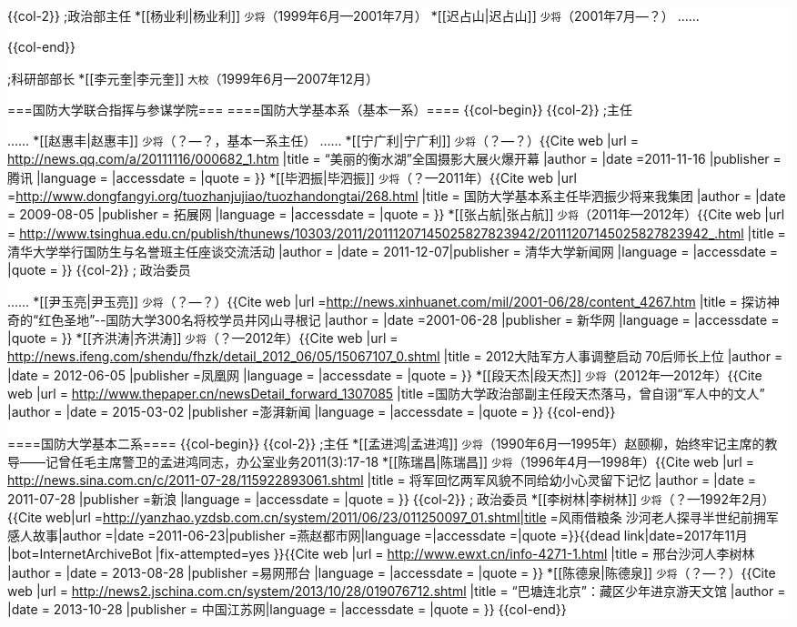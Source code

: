 {{col-2}}
;政治部主任
*[[杨业利|杨业利]] <small>少将</small>（1999年6月—2001年7月） 
*[[迟占山|迟占山]] <small>少将</small>（2001年7月—？）
……

{{col-end}}

;科研部部长
*[[李元奎|李元奎]] <small>大校</small>（1999年6月—2007年12月）

===国防大学联合指挥与参谋学院===
====国防大学基本系（基本一系）====
{{col-begin}}
{{col-2}}
;主任

……
*[[赵惠丰|赵惠丰]] <small>少将</small>（？—？，基本一系主任）
……
*[[宁广利|宁广利]] <small>少将</small>（？—？）<ref>{{Cite web |url = http://news.qq.com/a/20111116/000682_1.htm |title = “美丽的衡水湖”全国摄影大展火爆开幕 |author =  |date =2011-11-16  |publisher =腾讯  |language =  |accessdate =  |quote =  }}</ref>
*[[毕泗振|毕泗振]] <small>少将</small>（？—2011年）<ref>{{Cite web |url =http://www.dongfangyi.org/tuozhanjujiao/tuozhandongtai/268.html  |title = 国防大学基本系主任毕泗振少将来我集团 |author =  |date = 2009-08-05  |publisher = 拓展网 |language =  |accessdate =  |quote =  }}</ref>
*[[张占航|张占航]] <small>少将</small>（2011年—2012年）<ref>{{Cite web |url = http://www.tsinghua.edu.cn/publish/thunews/10303/2011/20111207145025827823942/20111207145025827823942_.html |title = 清华大学举行国防生与名誉班主任座谈交流活动 |author =  |date =  2011-12-07|publisher = 清华大学新闻网 |language =  |accessdate =  |quote =  }}</ref>
{{col-2}}
; 政治委员

……
*[[尹玉亮|尹玉亮]] <small>少将</small>（？—？）<ref>{{Cite web |url =http://news.xinhuanet.com/mil/2001-06/28/content_4267.htm  |title = 探访神奇的“红色圣地”--国防大学300名将校学员井冈山寻根记 |author =  |date =2001-06-28  |publisher = 新华网 |language =  |accessdate =  |quote =  }}</ref>
*[[齐洪涛|齐洪涛]] <small>少将</small>（？—2012年）<ref>{{Cite web |url = http://news.ifeng.com/shendu/fhzk/detail_2012_06/05/15067107_0.shtml |title = 2012大陆军方人事调整启动 70后师长上位 |author =  |date = 2012-06-05 |publisher =凤凰网  |language =  |accessdate =  |quote =  }}</ref>
*[[段天杰|段天杰]] <small>少将</small>（2012年—2012年）<ref>{{Cite web |url = http://www.thepaper.cn/newsDetail_forward_1307085 |title =国防大学政治部副主任段天杰落马，曾自诩“军人中的文人”  |author =  |date = 2015-03-02  |publisher =澎湃新闻  |language =  |accessdate =  |quote =  }}</ref>
{{col-end}}

====国防大学基本二系====
{{col-begin}}
{{col-2}}
;主任
*[[孟进鸿|孟进鸿]] <small>少将</small>（1990年6月—1995年）<ref>赵颐柳，始终牢记主席的教导——记曾任毛主席警卫的孟进鸿同志，办公室业务2011(3):17-18</ref>
*[[陈瑞昌|陈瑞昌]] <small>少将</small>（1996年4月—1998年）<ref>{{Cite web |url = http://news.sina.com.cn/c/2011-07-28/115922893061.shtml |title = 将军回忆两军风貌不同给幼小心灵留下记忆 |author =  |date = 2011-07-28 |publisher =新浪  |language =  |accessdate =  |quote =  }}</ref>
{{col-2}}
; 政治委员
*[[李树林|李树林]] <small>少将</small>（？—1992年2月）<ref>{{Cite web|url =http://yanzhao.yzdsb.com.cn/system/2011/06/23/011250097_01.shtml|title =风雨借粮条 沙河老人探寻半世纪前拥军感人故事|author =|date =2011-06-23|publisher =燕赵都市网|language =|accessdate =|quote =}}{{dead link|date=2017年11月 |bot=InternetArchiveBot |fix-attempted=yes }}</ref><ref>{{Cite web |url = http://www.ewxt.cn/info-4271-1.html   |title = 邢台沙河人李树林 |author =  |date = 2013-08-28 |publisher =易网邢台  |language =  |accessdate =  |quote =  }}</ref>
*[[陈德泉|陈德泉]] <small>少将</small>（？—？）<ref>{{Cite web |url = http://news2.jschina.com.cn/system/2013/10/28/019076712.shtml |title = “巴塘连北京”：藏区少年进京游天文馆 |author =  |date = 2013-10-28 |publisher =  中国江苏网|language =  |accessdate =  |quote =  }}</ref>
{{col-end}}
